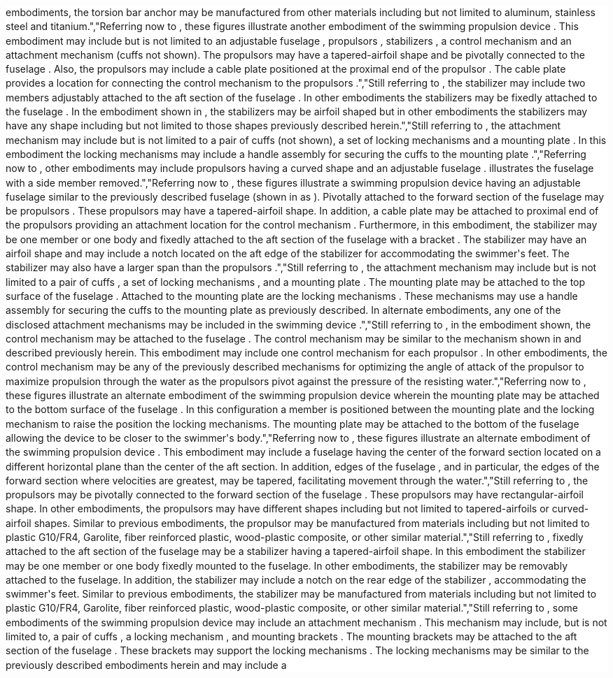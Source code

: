 embodiments, the torsion bar anchor  may be manufactured from other materials including but not limited to aluminum, stainless steel and titanium.","Referring now to , these figures illustrate another embodiment of the swimming propulsion device . This embodiment may include but is not limited to an adjustable fuselage , propulsors , stabilizers , a control mechanism  and an attachment mechanism  (cuffs not shown). The propulsors  may have a tapered-airfoil shape and be pivotally connected to the fuselage . Also, the propulsors may include a cable plate  positioned at the proximal end of the propulsor . The cable plate  provides a location for connecting the control mechanism  to the propulsors .","Still referring to , the stabilizer  may include two members adjustably attached to the aft section of the fuselage . In other embodiments the stabilizers  may be fixedly attached to the fuselage . In the embodiment shown in , the stabilizers  may be airfoil shaped but in other embodiments the stabilizers  may have any shape including but not limited to those shapes previously described herein.","Still referring to , the attachment mechanism  may include but is not limited to a pair of cuffs (not shown), a set of locking mechanisms  and a mounting plate . In this embodiment the locking mechanisms  may include a handle assembly for securing the cuffs to the mounting plate .","Referring now to , other embodiments may include propulsors  having a curved shape and an adjustable fuselage .  illustrates the fuselage  with a side member removed.","Referring now to , these figures illustrate a swimming propulsion device  having an adjustable fuselage  similar to the previously described fuselage (shown in  as ). Pivotally attached to the forward section  of the fuselage  may be propulsors . These propulsors may have a tapered-airfoil shape. In addition, a cable plate  may be attached to proximal end of the propulsors  providing an attachment location for the control mechanism . Furthermore, in this embodiment, the stabilizer  may be one member or one body and fixedly attached to the aft section  of the fuselage  with a bracket . The stabilizer  may have an airfoil shape and may include a notch located on the aft edge of the stabilizer  for accommodating the swimmer's feet. The stabilizer  may also have a larger span than the propulsors .","Still referring to , the attachment mechanism  may include but is not limited to a pair of cuffs , a set of locking mechanisms , and a mounting plate . The mounting plate  may be attached to the top surface of the fuselage . Attached to the mounting plate  are the locking mechanisms . These mechanisms may use a handle assembly for securing the cuffs  to the mounting plate  as previously described. In alternate embodiments, any one of the disclosed attachment mechanisms may be included in the swimming device .","Still referring to , in the embodiment shown, the control mechanism  may be attached to the fuselage . The control mechanism  may be similar to the mechanism shown in  and described previously herein. This embodiment may include one control mechanism  for each propulsor . In other embodiments, the control mechanism  may be any of the previously described mechanisms for optimizing the angle of attack of the propulsor  to maximize propulsion through the water as the propulsors  pivot against the pressure of the resisting water.","Referring now to , these figures illustrate an alternate embodiment of the swimming propulsion device  wherein the mounting plate  may be attached to the bottom surface of the fuselage . In this configuration a member  is positioned between the mounting plate  and the locking mechanism  to raise the position the locking mechanisms. The mounting plate may be attached to the bottom of the fuselage  allowing the device  to be closer to the swimmer's body.","Referring now to , these figures illustrate an alternate embodiment of the swimming propulsion device . This embodiment may include a fuselage  having the center of the forward section located on a different horizontal plane than the center of the aft section. In addition, edges of the fuselage , and in particular, the edges of the forward section where velocities are greatest, may be tapered, facilitating movement through the water.","Still referring to , the propulsors  may be pivotally connected to the forward section of the fuselage . These propulsors  may have rectangular-airfoil shape. In other embodiments, the propulsors  may have different shapes including but not limited to tapered-airfoils or curved-airfoil shapes. Similar to previous embodiments, the propulsor  may be manufactured from materials including but not limited to plastic G10\/FR4, Garolite, fiber reinforced plastic, wood-plastic composite, or other similar material.","Still referring to , fixedly attached to the aft section of the fuselage  may be a stabilizer  having a tapered-airfoil shape. In this embodiment the stabilizer  may be one member or one body fixedly mounted to the fuselage. In other embodiments, the stabilizer  may be removably attached to the fuselage. In addition, the stabilizer  may include a notch on the rear edge of the stabilizer , accommodating the swimmer's feet. Similar to previous embodiments, the stabilizer  may be manufactured from materials including but not limited to plastic G10\/FR4, Garolite, fiber reinforced plastic, wood-plastic composite, or other similar material.","Still referring to , some embodiments of the swimming propulsion device  may include an attachment mechanism . This mechanism may include, but is not limited to, a pair of cuffs , a locking mechanism , and mounting brackets . The mounting brackets  may be attached to the aft section of the fuselage . These brackets may support the locking mechanisms . The locking mechanisms  may be similar to the previously described embodiments herein and may include a